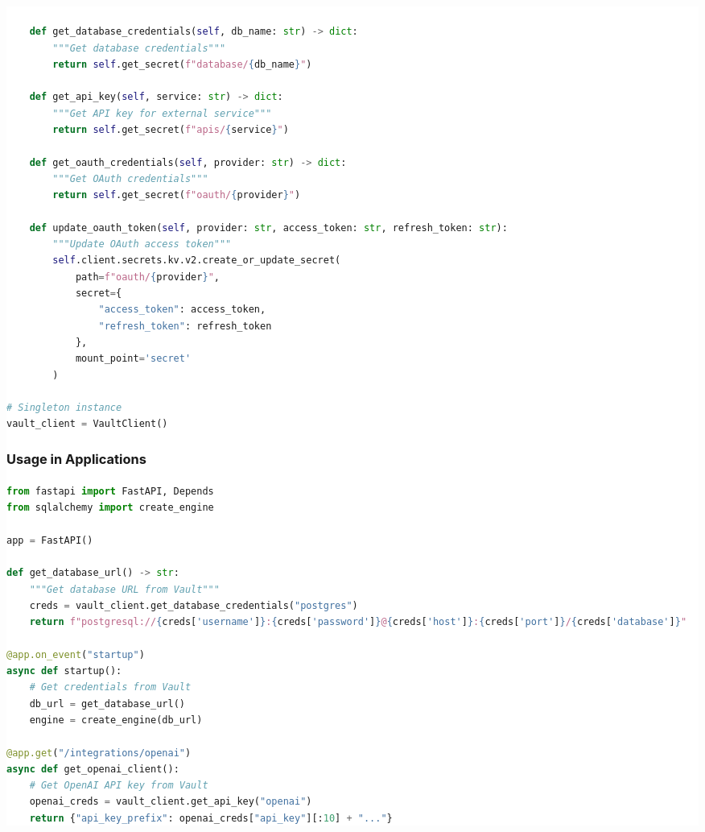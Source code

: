 ```python

    def get_database_credentials(self, db_name: str) -> dict:
        """Get database credentials"""
        return self.get_secret(f"database/{db_name}")

    def get_api_key(self, service: str) -> dict:
        """Get API key for external service"""
        return self.get_secret(f"apis/{service}")

    def get_oauth_credentials(self, provider: str) -> dict:
        """Get OAuth credentials"""
        return self.get_secret(f"oauth/{provider}")

    def update_oauth_token(self, provider: str, access_token: str, refresh_token: str):
        """Update OAuth access token"""
        self.client.secrets.kv.v2.create_or_update_secret(
            path=f"oauth/{provider}",
            secret={
                "access_token": access_token,
                "refresh_token": refresh_token
            },
            mount_point='secret'
        )

# Singleton instance
vault_client = VaultClient()
```

### Usage in Applications
```python
from fastapi import FastAPI, Depends
from sqlalchemy import create_engine

app = FastAPI()

def get_database_url() -> str:
    """Get database URL from Vault"""
    creds = vault_client.get_database_credentials("postgres")
    return f"postgresql://{creds['username']}:{creds['password']}@{creds['host']}:{creds['port']}/{creds['database']}"

@app.on_event("startup")
async def startup():
    # Get credentials from Vault
    db_url = get_database_url()
    engine = create_engine(db_url)

@app.get("/integrations/openai")
async def get_openai_client():
    # Get OpenAI API key from Vault
    openai_creds = vault_client.get_api_key("openai")
    return {"api_key_prefix": openai_creds["api_key"][:10] + "..."}
```
